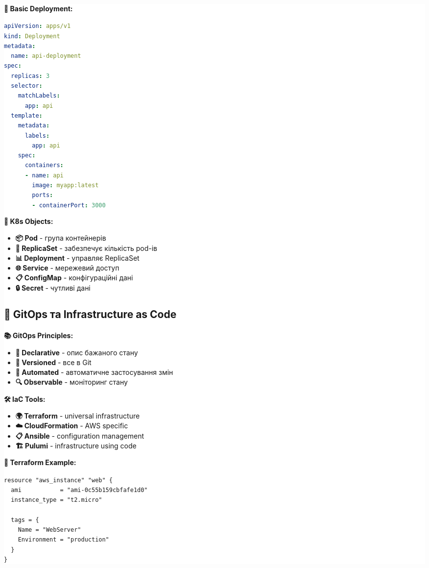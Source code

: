 **📄 Basic Deployment:**
```yaml
apiVersion: apps/v1
kind: Deployment
metadata:
  name: api-deployment
spec:
  replicas: 3
  selector:
    matchLabels:
      app: api
  template:
    metadata:
      labels:
        app: api
    spec:
      containers:
      - name: api
        image: myapp:latest
        ports:
        - containerPort: 3000
```

**🔧 K8s Objects:**
- **📦 Pod** - група контейнерів
- **🔄 ReplicaSet** - забезпечує кількість pod-ів
- **📊 Deployment** - управляє ReplicaSet
- **🌐 Service** - мережевий доступ
- **📋 ConfigMap** - конфігураційні дані
- **🔒 Secret** - чутливі дані



## 🔄 GitOps та Infrastructure as Code

**📚 GitOps Principles:**
- **📖 Declarative** - опис бажаного стану
- **📝 Versioned** - все в Git
- **🤖 Automated** - автоматичне застосування змін
- **🔍 Observable** - моніторинг стану

**🛠️ IaC Tools:**
- **🌍 Terraform** - universal infrastructure
- **☁️ CloudFormation** - AWS specific
- **📋 Ansible** - configuration management
- **🏗️ Pulumi** - infrastructure using code

**📄 Terraform Example:**
```hcl
resource "aws_instance" "web" {
  ami           = "ami-0c55b159cbfafe1d0"
  instance_type = "t2.micro"

  tags = {
    Name = "WebServer"
    Environment = "production"
  }
}
```
